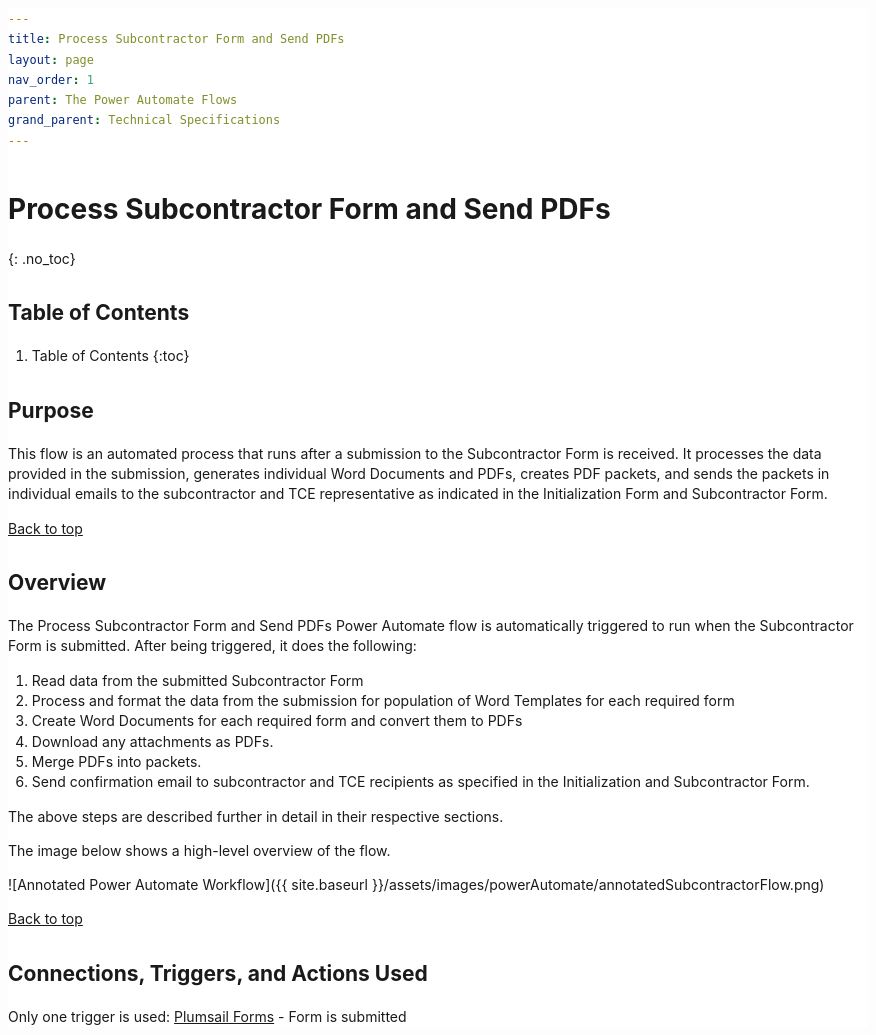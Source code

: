 ```yaml
---
title: Process Subcontractor Form and Send PDFs
layout: page
nav_order: 1
parent: The Power Automate Flows
grand_parent: Technical Specifications
---
```


# Process Subcontractor Form and Send PDFs
{: .no_toc}

## Table of Contents

1. Table of Contents
{:toc}

## Purpose 

This flow is an automated process that runs after a submission to the Subcontractor Form is received. It processes the data provided in the submission, generates individual Word Documents and PDFs, creates PDF packets, and sends the packets in individual emails to the subcontractor and TCE representative as indicated in the Initialization Form and Subcontractor Form.

[Back to top](#top)

## Overview

The Process Subcontractor Form and Send PDFs Power Automate flow is automatically triggered to run when the Subcontractor Form is submitted. After being triggered, it does the following:
1. Read data from the submitted Subcontractor Form
2. Process and format the data from the submission for population of Word Templates for each required form
3. Create Word Documents for each required form and convert them to PDFs
4. Download any attachments as PDFs.
5. Merge PDFs into packets.
6. Send confirmation email to subcontractor and TCE recipients as specified in the Initialization and Subcontractor Form.

The above steps are described further in detail in their respective sections. 

The image below shows a high-level overview of the flow. 

![Annotated Power Automate Workflow]({{ site.baseurl }}/assets/images/powerAutomate/annotatedSubcontractorFlow.png)

[Back to top](#top)

## Connections, Triggers, and Actions Used 

Only one trigger is used: [Plumsail Forms](https://learn.microsoft.com/en-us/connectors/plumsailforms/) - Form is submitted

